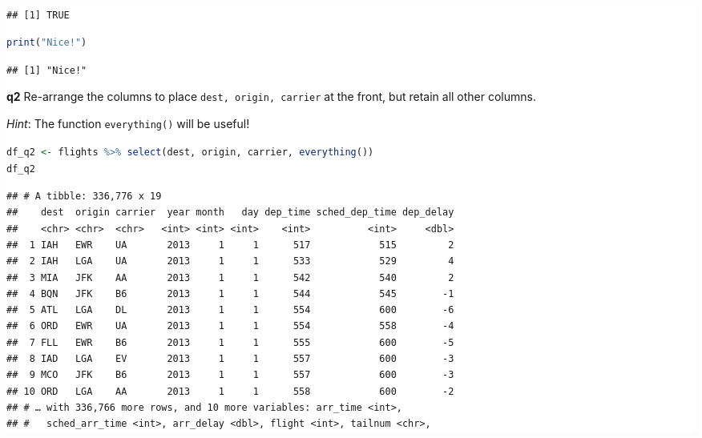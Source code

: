     ## [1] TRUE

``` r
print("Nice!")
```

    ## [1] "Nice!"

**q2** Re-arrange the columns to place `dest, origin, carrier` at the
front, but retain all other columns.

*Hint*: The function `everything()` will be useful\!

``` r
df_q2 <- flights %>% select(dest, origin, carrier, everything())
df_q2
```

    ## # A tibble: 336,776 x 19
    ##    dest  origin carrier  year month   day dep_time sched_dep_time dep_delay
    ##    <chr> <chr>  <chr>   <int> <int> <int>    <int>          <int>     <dbl>
    ##  1 IAH   EWR    UA       2013     1     1      517            515         2
    ##  2 IAH   LGA    UA       2013     1     1      533            529         4
    ##  3 MIA   JFK    AA       2013     1     1      542            540         2
    ##  4 BQN   JFK    B6       2013     1     1      544            545        -1
    ##  5 ATL   LGA    DL       2013     1     1      554            600        -6
    ##  6 ORD   EWR    UA       2013     1     1      554            558        -4
    ##  7 FLL   EWR    B6       2013     1     1      555            600        -5
    ##  8 IAD   LGA    EV       2013     1     1      557            600        -3
    ##  9 MCO   JFK    B6       2013     1     1      557            600        -3
    ## 10 ORD   LGA    AA       2013     1     1      558            600        -2
    ## # … with 336,766 more rows, and 10 more variables: arr_time <int>,
    ## #   sched_arr_time <int>, arr_delay <dbl>, flight <int>, tailnum <chr>,